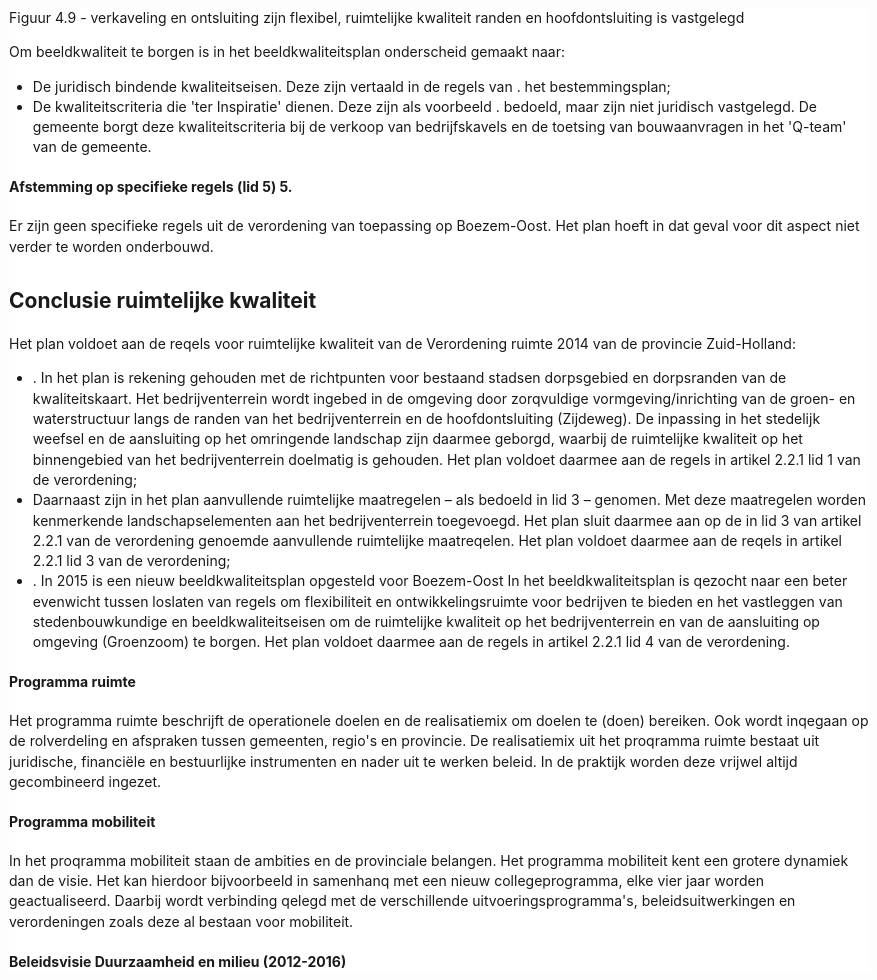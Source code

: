 Figuur 4.9 - verkaveling en ontsluiting zijn flexibel, ruimtelijke kwaliteit randen en hoofdontsluiting is vastgelegd

Om beeldkwaliteit te borgen is in het beeldkwaliteitsplan onderscheid gemaakt naar:

- De juridisch bindende kwaliteitseisen. Deze zijn vertaald in de regels van . het bestemmingsplan;
- De kwaliteitscriteria die 'ter Inspiratie' dienen. Deze zijn als voorbeeld . bedoeld, maar zijn niet juridisch vastgelegd. De gemeente borgt deze kwaliteitscriteria bij de verkoop van bedrijfskavels en de toetsing van bouwaanvragen in het 'Q-team' van de gemeente.

#### Afstemming op specifieke regels (lid 5) 5.

Er zijn geen specifieke regels uit de verordening van toepassing op Boezem-Oost. Het plan hoeft in dat geval voor dit aspect niet verder te worden onderbouwd.

## Conclusie ruimtelijke kwaliteit

Het plan voldoet aan de reqels voor ruimtelijke kwaliteit van de Verordening ruimte 2014 van de provincie Zuid-Holland:

- . In het plan is rekening gehouden met de richtpunten voor bestaand stadsen dorpsgebied en dorpsranden van de kwaliteitskaart. Het bedrijventerrein wordt ingebed in de omgeving door zorqvuldige vormgeving/inrichting van de groen- en waterstructuur langs de randen van het bedrijventerrein en de hoofdontsluiting (Zijdeweg). De inpassing in het stedelijk weefsel en de aansluiting op het omringende landschap zijn daarmee geborgd, waarbij de ruimtelijke kwaliteit op het binnengebied van het bedrijventerrein doelmatig is gehouden. Het plan voldoet daarmee aan de regels in artikel 2.2.1 lid 1 van de verordening;
- Daarnaast zijn in het plan aanvullende ruimtelijke maatregelen – als bedoeld in lid 3 – genomen. Met deze maatregelen worden kenmerkende landschapselementen aan het bedrijventerrein toegevoegd. Het plan sluit daarmee aan op de in lid 3 van artikel 2.2.1 van de verordening genoemde aanvullende ruimtelijke maatreqelen. Het plan voldoet daarmee aan de reqels in artikel 2.2.1 lid 3 van de verordening;
- . In 2015 is een nieuw beeldkwaliteitsplan opgesteld voor Boezem-Oost In het beeldkwaliteitsplan is qezocht naar een beter evenwicht tussen loslaten van regels om flexibiliteit en ontwikkelingsruimte voor bedrijven te bieden en het vastleggen van stedenbouwkundige en beeldkwaliteitseisen om de ruimtelijke kwaliteit op het bedrijventerrein en van de aansluiting op omgeving (Groenzoom) te borgen. Het plan voldoet daarmee aan de regels in artikel 2.2.1 lid 4 van de verordening.

#### Programma ruimte

Het programma ruimte beschrijft de operationele doelen en de realisatiemix om doelen te (doen) bereiken. Ook wordt inqegaan op de rolverdeling en afspraken tussen gemeenten, regio's en provincie. De realisatiemix uit het proqramma ruimte bestaat uit juridische, financiële en bestuurlijke instrumenten en nader uit te werken beleid. In de praktijk worden deze vrijwel altijd gecombineerd ingezet.

#### Programma mobiliteit

In het proqramma mobiliteit staan de ambities en de provinciale belangen. Het programma mobiliteit kent een grotere dynamiek dan de visie. Het kan hierdoor bijvoorbeeld in samenhanq met een nieuw collegeprogramma, elke vier jaar worden geactualiseerd. Daarbij wordt verbinding qelegd met de verschillende uitvoeringsprogramma's, beleidsuitwerkingen en verordeningen zoals deze al bestaan voor mobiliteit.

#### Beleidsvisie Duurzaamheid en milieu (2012-2016)
